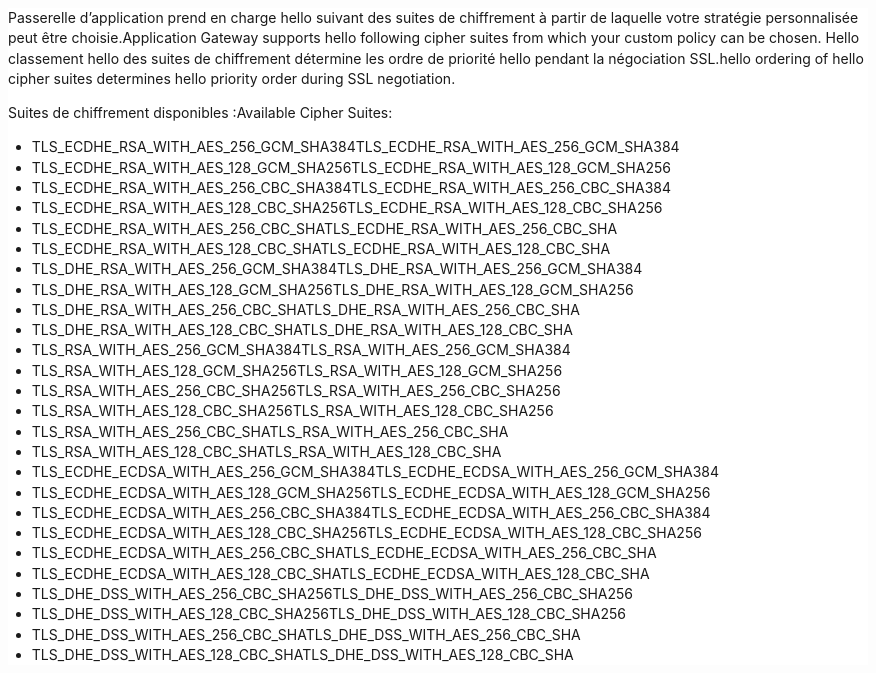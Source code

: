 <span data-ttu-id="00a8c-215">Passerelle d’application prend en charge hello suivant des suites de chiffrement à partir de laquelle votre stratégie personnalisée peut être choisie.</span><span class="sxs-lookup"><span data-stu-id="00a8c-215">Application Gateway supports hello following cipher suites from which your custom policy can be chosen.</span></span> <span data-ttu-id="00a8c-216">Hello classement hello des suites de chiffrement détermine les ordre de priorité hello pendant la négociation SSL.</span><span class="sxs-lookup"><span data-stu-id="00a8c-216">hello ordering of hello cipher suites determines hello priority order during SSL negotiation.</span></span>

<span data-ttu-id="00a8c-217">Suites de chiffrement disponibles :</span><span class="sxs-lookup"><span data-stu-id="00a8c-217">Available Cipher Suites:</span></span>

- <span data-ttu-id="00a8c-218">TLS_ECDHE_RSA_WITH_AES_256_GCM_SHA384</span><span class="sxs-lookup"><span data-stu-id="00a8c-218">TLS_ECDHE_RSA_WITH_AES_256_GCM_SHA384</span></span>
- <span data-ttu-id="00a8c-219">TLS_ECDHE_RSA_WITH_AES_128_GCM_SHA256</span><span class="sxs-lookup"><span data-stu-id="00a8c-219">TLS_ECDHE_RSA_WITH_AES_128_GCM_SHA256</span></span>
- <span data-ttu-id="00a8c-220">TLS_ECDHE_RSA_WITH_AES_256_CBC_SHA384</span><span class="sxs-lookup"><span data-stu-id="00a8c-220">TLS_ECDHE_RSA_WITH_AES_256_CBC_SHA384</span></span>
- <span data-ttu-id="00a8c-221">TLS_ECDHE_RSA_WITH_AES_128_CBC_SHA256</span><span class="sxs-lookup"><span data-stu-id="00a8c-221">TLS_ECDHE_RSA_WITH_AES_128_CBC_SHA256</span></span>
- <span data-ttu-id="00a8c-222">TLS_ECDHE_RSA_WITH_AES_256_CBC_SHA</span><span class="sxs-lookup"><span data-stu-id="00a8c-222">TLS_ECDHE_RSA_WITH_AES_256_CBC_SHA</span></span>
- <span data-ttu-id="00a8c-223">TLS_ECDHE_RSA_WITH_AES_128_CBC_SHA</span><span class="sxs-lookup"><span data-stu-id="00a8c-223">TLS_ECDHE_RSA_WITH_AES_128_CBC_SHA</span></span>
- <span data-ttu-id="00a8c-224">TLS_DHE_RSA_WITH_AES_256_GCM_SHA384</span><span class="sxs-lookup"><span data-stu-id="00a8c-224">TLS_DHE_RSA_WITH_AES_256_GCM_SHA384</span></span>
- <span data-ttu-id="00a8c-225">TLS_DHE_RSA_WITH_AES_128_GCM_SHA256</span><span class="sxs-lookup"><span data-stu-id="00a8c-225">TLS_DHE_RSA_WITH_AES_128_GCM_SHA256</span></span>
- <span data-ttu-id="00a8c-226">TLS_DHE_RSA_WITH_AES_256_CBC_SHA</span><span class="sxs-lookup"><span data-stu-id="00a8c-226">TLS_DHE_RSA_WITH_AES_256_CBC_SHA</span></span>
- <span data-ttu-id="00a8c-227">TLS_DHE_RSA_WITH_AES_128_CBC_SHA</span><span class="sxs-lookup"><span data-stu-id="00a8c-227">TLS_DHE_RSA_WITH_AES_128_CBC_SHA</span></span>
- <span data-ttu-id="00a8c-228">TLS_RSA_WITH_AES_256_GCM_SHA384</span><span class="sxs-lookup"><span data-stu-id="00a8c-228">TLS_RSA_WITH_AES_256_GCM_SHA384</span></span>
- <span data-ttu-id="00a8c-229">TLS_RSA_WITH_AES_128_GCM_SHA256</span><span class="sxs-lookup"><span data-stu-id="00a8c-229">TLS_RSA_WITH_AES_128_GCM_SHA256</span></span>
- <span data-ttu-id="00a8c-230">TLS_RSA_WITH_AES_256_CBC_SHA256</span><span class="sxs-lookup"><span data-stu-id="00a8c-230">TLS_RSA_WITH_AES_256_CBC_SHA256</span></span>
- <span data-ttu-id="00a8c-231">TLS_RSA_WITH_AES_128_CBC_SHA256</span><span class="sxs-lookup"><span data-stu-id="00a8c-231">TLS_RSA_WITH_AES_128_CBC_SHA256</span></span>
- <span data-ttu-id="00a8c-232">TLS_RSA_WITH_AES_256_CBC_SHA</span><span class="sxs-lookup"><span data-stu-id="00a8c-232">TLS_RSA_WITH_AES_256_CBC_SHA</span></span>
- <span data-ttu-id="00a8c-233">TLS_RSA_WITH_AES_128_CBC_SHA</span><span class="sxs-lookup"><span data-stu-id="00a8c-233">TLS_RSA_WITH_AES_128_CBC_SHA</span></span>
- <span data-ttu-id="00a8c-234">TLS_ECDHE_ECDSA_WITH_AES_256_GCM_SHA384</span><span class="sxs-lookup"><span data-stu-id="00a8c-234">TLS_ECDHE_ECDSA_WITH_AES_256_GCM_SHA384</span></span>
- <span data-ttu-id="00a8c-235">TLS_ECDHE_ECDSA_WITH_AES_128_GCM_SHA256</span><span class="sxs-lookup"><span data-stu-id="00a8c-235">TLS_ECDHE_ECDSA_WITH_AES_128_GCM_SHA256</span></span>
- <span data-ttu-id="00a8c-236">TLS_ECDHE_ECDSA_WITH_AES_256_CBC_SHA384</span><span class="sxs-lookup"><span data-stu-id="00a8c-236">TLS_ECDHE_ECDSA_WITH_AES_256_CBC_SHA384</span></span>
- <span data-ttu-id="00a8c-237">TLS_ECDHE_ECDSA_WITH_AES_128_CBC_SHA256</span><span class="sxs-lookup"><span data-stu-id="00a8c-237">TLS_ECDHE_ECDSA_WITH_AES_128_CBC_SHA256</span></span>
- <span data-ttu-id="00a8c-238">TLS_ECDHE_ECDSA_WITH_AES_256_CBC_SHA</span><span class="sxs-lookup"><span data-stu-id="00a8c-238">TLS_ECDHE_ECDSA_WITH_AES_256_CBC_SHA</span></span>
- <span data-ttu-id="00a8c-239">TLS_ECDHE_ECDSA_WITH_AES_128_CBC_SHA</span><span class="sxs-lookup"><span data-stu-id="00a8c-239">TLS_ECDHE_ECDSA_WITH_AES_128_CBC_SHA</span></span>
- <span data-ttu-id="00a8c-240">TLS_DHE_DSS_WITH_AES_256_CBC_SHA256</span><span class="sxs-lookup"><span data-stu-id="00a8c-240">TLS_DHE_DSS_WITH_AES_256_CBC_SHA256</span></span>
- <span data-ttu-id="00a8c-241">TLS_DHE_DSS_WITH_AES_128_CBC_SHA256</span><span class="sxs-lookup"><span data-stu-id="00a8c-241">TLS_DHE_DSS_WITH_AES_128_CBC_SHA256</span></span>
- <span data-ttu-id="00a8c-242">TLS_DHE_DSS_WITH_AES_256_CBC_SHA</span><span class="sxs-lookup"><span data-stu-id="00a8c-242">TLS_DHE_DSS_WITH_AES_256_CBC_SHA</span></span>
- <span data-ttu-id="00a8c-243">TLS_DHE_DSS_WITH_AES_128_CBC_SHA</span><span class="sxs-lookup"><span data-stu-id="00a8c-243">TLS_DHE_DSS_WITH_AES_128_CBC_SHA</span></span>